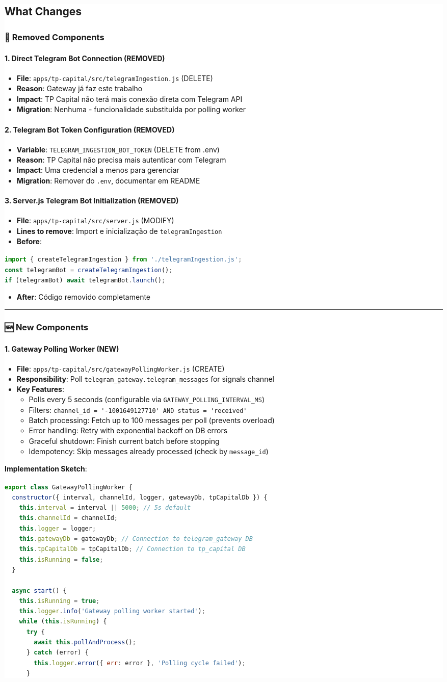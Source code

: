 
## What Changes

### 🔴 **Removed Components**

#### 1. Direct Telegram Bot Connection (REMOVED)
- **File**: `apps/tp-capital/src/telegramIngestion.js` (DELETE)
- **Reason**: Gateway já faz este trabalho
- **Impact**: TP Capital não terá mais conexão direta com Telegram API
- **Migration**: Nenhuma - funcionalidade substituída por polling worker

#### 2. Telegram Bot Token Configuration (REMOVED)
- **Variable**: `TELEGRAM_INGESTION_BOT_TOKEN` (DELETE from .env)
- **Reason**: TP Capital não precisa mais autenticar com Telegram
- **Impact**: Uma credencial a menos para gerenciar
- **Migration**: Remover do `.env`, documentar em README

#### 3. Server.js Telegram Bot Initialization (REMOVED)
- **File**: `apps/tp-capital/src/server.js` (MODIFY)
- **Lines to remove**: Import e inicialização de `telegramIngestion`
- **Before**:
```javascript
import { createTelegramIngestion } from './telegramIngestion.js';
const telegramBot = createTelegramIngestion();
if (telegramBot) await telegramBot.launch();
```
- **After**: Código removido completamente

---

### 🆕 **New Components**

#### 1. Gateway Polling Worker (NEW)
- **File**: `apps/tp-capital/src/gatewayPollingWorker.js` (CREATE)
- **Responsibility**: Poll `telegram_gateway.telegram_messages` for signals channel
- **Key Features**:
  - Polls every 5 seconds (configurable via `GATEWAY_POLLING_INTERVAL_MS`)
  - Filters: `channel_id = '-1001649127710' AND status = 'received'`
  - Batch processing: Fetch up to 100 messages per poll (prevents overload)
  - Error handling: Retry with exponential backoff on DB errors
  - Graceful shutdown: Finish current batch before stopping
  - Idempotency: Skip messages already processed (check by `message_id`)

**Implementation Sketch**:
```javascript
export class GatewayPollingWorker {
  constructor({ interval, channelId, logger, gatewayDb, tpCapitalDb }) {
    this.interval = interval || 5000; // 5s default
    this.channelId = channelId;
    this.logger = logger;
    this.gatewayDb = gatewayDb; // Connection to telegram_gateway DB
    this.tpCapitalDb = tpCapitalDb; // Connection to tp_capital DB
    this.isRunning = false;
  }

  async start() {
    this.isRunning = true;
    this.logger.info('Gateway polling worker started');
    while (this.isRunning) {
      try {
        await this.pollAndProcess();
      } catch (error) {
        this.logger.error({ err: error }, 'Polling cycle failed');
      }
```